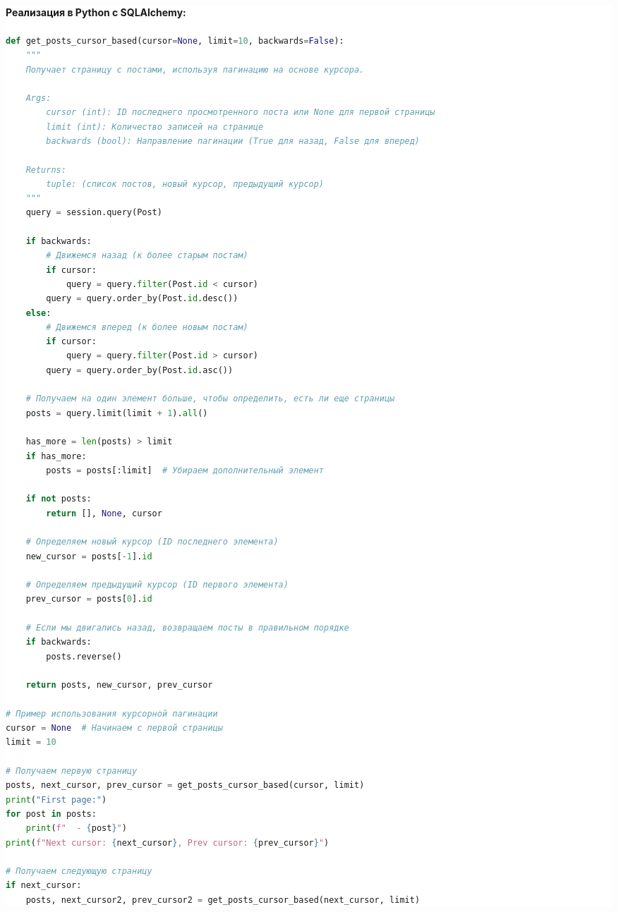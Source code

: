 #### Реализация в Python с SQLAlchemy:

```python
def get_posts_cursor_based(cursor=None, limit=10, backwards=False):
    """
    Получает страницу с постами, используя пагинацию на основе курсора.
    
    Args:
        cursor (int): ID последнего просмотренного поста или None для первой страницы
        limit (int): Количество записей на странице
        backwards (bool): Направление пагинации (True для назад, False для вперед)
        
    Returns:
        tuple: (список постов, новый курсор, предыдущий курсор)
    """
    query = session.query(Post)
    
    if backwards:
        # Движемся назад (к более старым постам)
        if cursor:
            query = query.filter(Post.id < cursor)
        query = query.order_by(Post.id.desc())
    else:
        # Движемся вперед (к более новым постам)
        if cursor:
            query = query.filter(Post.id > cursor)
        query = query.order_by(Post.id.asc())
    
    # Получаем на один элемент больше, чтобы определить, есть ли еще страницы
    posts = query.limit(limit + 1).all()
    
    has_more = len(posts) > limit
    if has_more:
        posts = posts[:limit]  # Убираем дополнительный элемент
    
    if not posts:
        return [], None, cursor
    
    # Определяем новый курсор (ID последнего элемента)
    new_cursor = posts[-1].id
    
    # Определяем предыдущий курсор (ID первого элемента)
    prev_cursor = posts[0].id
    
    # Если мы двигались назад, возвращаем посты в правильном порядке
    if backwards:
        posts.reverse()
    
    return posts, new_cursor, prev_cursor

# Пример использования курсорной пагинации
cursor = None  # Начинаем с первой страницы
limit = 10

# Получаем первую страницу
posts, next_cursor, prev_cursor = get_posts_cursor_based(cursor, limit)
print("First page:")
for post in posts:
    print(f"  - {post}")
print(f"Next cursor: {next_cursor}, Prev cursor: {prev_cursor}")

# Получаем следующую страницу
if next_cursor:
    posts, next_cursor2, prev_cursor2 = get_posts_cursor_based(next_cursor, limit)
```